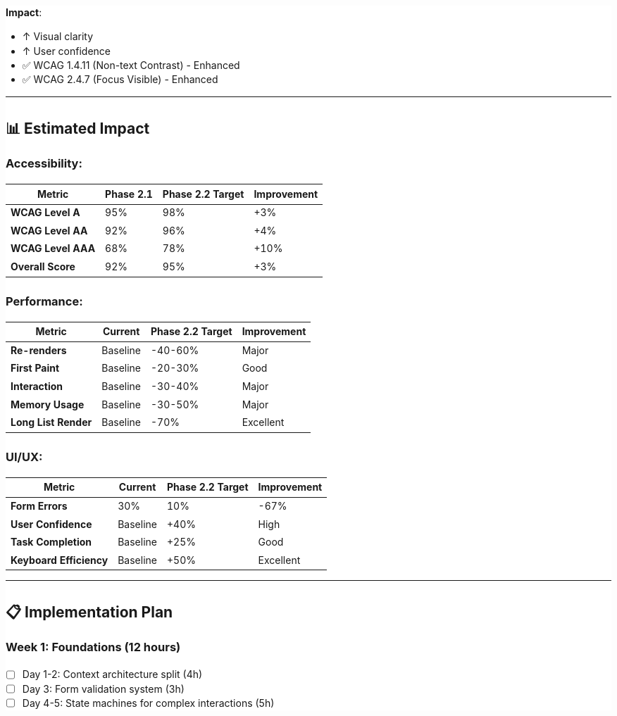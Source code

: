 **Impact**:
- ↑ Visual clarity
- ↑ User confidence
- ✅ WCAG 1.4.11 (Non-text Contrast) - Enhanced
- ✅ WCAG 2.4.7 (Focus Visible) - Enhanced

---

## 📊 Estimated Impact

### Accessibility:
| Metric | Phase 2.1 | Phase 2.2 Target | Improvement |
|--------|-----------|------------------|-------------|
| **WCAG Level A** | 95% | 98% | +3% |
| **WCAG Level AA** | 92% | 96% | +4% |
| **WCAG Level AAA** | 68% | 78% | +10% |
| **Overall Score** | 92% | 95% | +3% |

### Performance:
| Metric | Current | Phase 2.2 Target | Improvement |
|--------|---------|------------------|-------------|
| **Re-renders** | Baseline | -40-60% | Major |
| **First Paint** | Baseline | -20-30% | Good |
| **Interaction** | Baseline | -30-40% | Major |
| **Memory Usage** | Baseline | -30-50% | Major |
| **Long List Render** | Baseline | -70% | Excellent |

### UI/UX:
| Metric | Current | Phase 2.2 Target | Improvement |
|--------|---------|------------------|-------------|
| **Form Errors** | 30% | 10% | -67% |
| **User Confidence** | Baseline | +40% | High |
| **Task Completion** | Baseline | +25% | Good |
| **Keyboard Efficiency** | Baseline | +50% | Excellent |

---

## 📋 Implementation Plan

### Week 1: Foundations (12 hours)
- [ ] Day 1-2: Context architecture split (4h)
- [ ] Day 3: Form validation system (3h)
- [ ] Day 4-5: State machines for complex interactions (5h)
